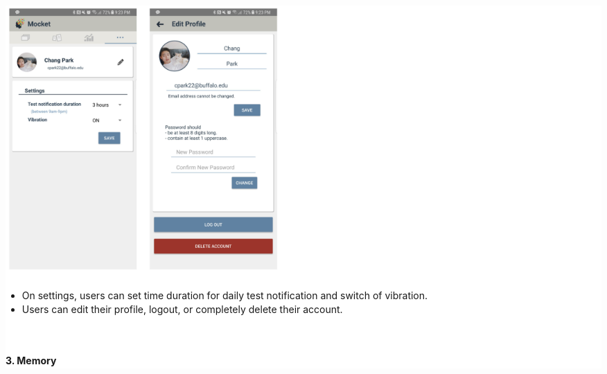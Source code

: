 <img src="../images/posts/mocket/layout_profile.png" sytle="marign-top: 10px;" alt="drawing" width="400"/>

- On settings, users can set time duration for daily test notification and switch of vibration.
- Users can edit their profile, logout, or completely delete their account.

<br/>

#### 3. Memory
